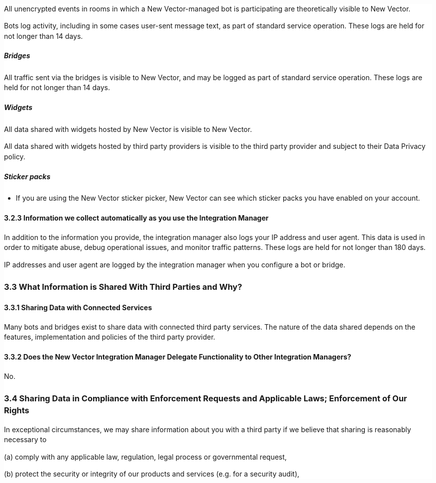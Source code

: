 All unencrypted events in rooms in which a New Vector-managed bot is participating are theoretically visible to New Vector.

Bots log activity, including in some cases user-sent message text, as part of standard service operation. These logs are held for not longer than 14 days.

##### Bridges

All traffic sent via the bridges is visible to New Vector, and may be logged as part of standard service operation. These logs are held for not longer than 14 days.

##### Widgets

All data shared with widgets hosted by New Vector is visible to New Vector.

All data shared with widgets hosted by third party providers is visible to the third party provider and subject to their Data Privacy policy.

##### Sticker packs

* If you are using the New Vector sticker picker, New Vector can see which sticker packs you have enabled on your account.

#### 3.2.3 Information we collect automatically as you use the Integration Manager

In addition to the information you provide, the integration manager also logs your IP address and user agent. This data is used in order to mitigate abuse, debug operational issues, and monitor traffic patterns. These logs are held for not longer than 180 days.

IP addresses and user agent are logged by the integration manager when you configure a bot or bridge.


### 3.3 What Information is Shared With Third Parties and Why?

#### 3.3.1 Sharing Data with Connected Services

Many bots and bridges exist to share data with connected third party services. The nature of the data shared depends on the features, implementation and policies of the third party provider.

#### 3.3.2 Does the New Vector Integration Manager Delegate Functionality to Other Integration Managers?

No.

### 3.4 Sharing Data in Compliance with Enforcement Requests and Applicable Laws; Enforcement of Our Rights

In exceptional circumstances, we may share information about you with a third party if we believe that sharing is reasonably necessary to 

(a) comply with any applicable law, regulation, legal process or governmental request, 

(b) protect the security or integrity of our products and services (e.g. for a security audit),

